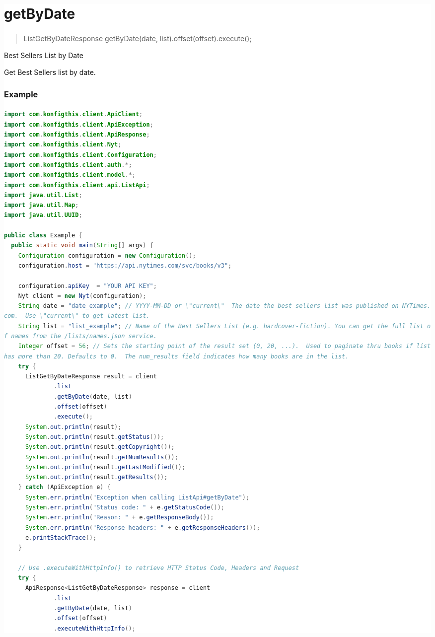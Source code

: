 <a name="getByDate"></a>
# **getByDate**
> ListGetByDateResponse getByDate(date, list).offset(offset).execute();

Best Sellers List by Date

Get Best Sellers list by date.

### Example
```java
import com.konfigthis.client.ApiClient;
import com.konfigthis.client.ApiException;
import com.konfigthis.client.ApiResponse;
import com.konfigthis.client.Nyt;
import com.konfigthis.client.Configuration;
import com.konfigthis.client.auth.*;
import com.konfigthis.client.model.*;
import com.konfigthis.client.api.ListApi;
import java.util.List;
import java.util.Map;
import java.util.UUID;

public class Example {
  public static void main(String[] args) {
    Configuration configuration = new Configuration();
    configuration.host = "https://api.nytimes.com/svc/books/v3";
    
    configuration.apiKey  = "YOUR API KEY";
    Nyt client = new Nyt(configuration);
    String date = "date_example"; // YYYY-MM-DD or \"current\"  The date the best sellers list was published on NYTimes.com.  Use \"current\" to get latest list.
    String list = "list_example"; // Name of the Best Sellers List (e.g. hardcover-fiction). You can get the full list of names from the /lists/names.json service.
    Integer offset = 56; // Sets the starting point of the result set (0, 20, ...).  Used to paginate thru books if list has more than 20. Defaults to 0.  The num_results field indicates how many books are in the list.
    try {
      ListGetByDateResponse result = client
              .list
              .getByDate(date, list)
              .offset(offset)
              .execute();
      System.out.println(result);
      System.out.println(result.getStatus());
      System.out.println(result.getCopyright());
      System.out.println(result.getNumResults());
      System.out.println(result.getLastModified());
      System.out.println(result.getResults());
    } catch (ApiException e) {
      System.err.println("Exception when calling ListApi#getByDate");
      System.err.println("Status code: " + e.getStatusCode());
      System.err.println("Reason: " + e.getResponseBody());
      System.err.println("Response headers: " + e.getResponseHeaders());
      e.printStackTrace();
    }

    // Use .executeWithHttpInfo() to retrieve HTTP Status Code, Headers and Request
    try {
      ApiResponse<ListGetByDateResponse> response = client
              .list
              .getByDate(date, list)
              .offset(offset)
              .executeWithHttpInfo();
```